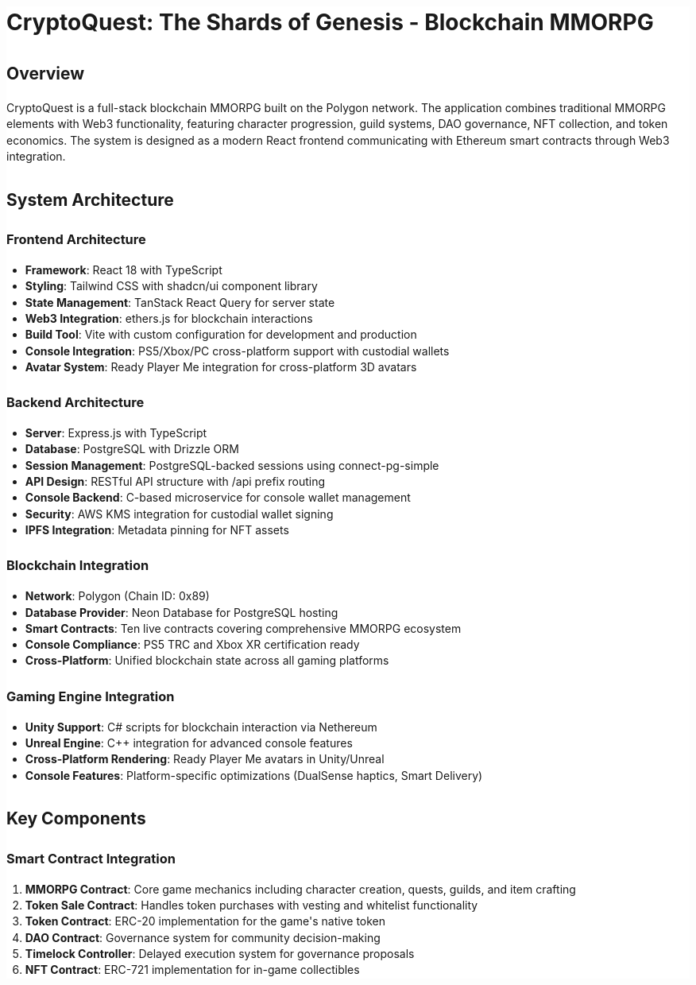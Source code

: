 # CryptoQuest: The Shards of Genesis - Blockchain MMORPG

## Overview

CryptoQuest is a full-stack blockchain MMORPG built on the Polygon network. The application combines traditional MMORPG elements with Web3 functionality, featuring character progression, guild systems, DAO governance, NFT collection, and token economics. The system is designed as a modern React frontend communicating with Ethereum smart contracts through Web3 integration.

## System Architecture

### Frontend Architecture
- **Framework**: React 18 with TypeScript
- **Styling**: Tailwind CSS with shadcn/ui component library
- **State Management**: TanStack React Query for server state
- **Web3 Integration**: ethers.js for blockchain interactions
- **Build Tool**: Vite with custom configuration for development and production
- **Console Integration**: PS5/Xbox/PC cross-platform support with custodial wallets
- **Avatar System**: Ready Player Me integration for cross-platform 3D avatars

### Backend Architecture
- **Server**: Express.js with TypeScript
- **Database**: PostgreSQL with Drizzle ORM
- **Session Management**: PostgreSQL-backed sessions using connect-pg-simple
- **API Design**: RESTful API structure with /api prefix routing
- **Console Backend**: C-based microservice for console wallet management
- **Security**: AWS KMS integration for custodial wallet signing
- **IPFS Integration**: Metadata pinning for NFT assets

### Blockchain Integration
- **Network**: Polygon (Chain ID: 0x89)
- **Database Provider**: Neon Database for PostgreSQL hosting
- **Smart Contracts**: Ten live contracts covering comprehensive MMORPG ecosystem
- **Console Compliance**: PS5 TRC and Xbox XR certification ready
- **Cross-Platform**: Unified blockchain state across all gaming platforms

### Gaming Engine Integration
- **Unity Support**: C# scripts for blockchain interaction via Nethereum
- **Unreal Engine**: C++ integration for advanced console features
- **Cross-Platform Rendering**: Ready Player Me avatars in Unity/Unreal
- **Console Features**: Platform-specific optimizations (DualSense haptics, Smart Delivery)

## Key Components

### Smart Contract Integration
1. **MMORPG Contract**: Core game mechanics including character creation, quests, guilds, and item crafting
2. **Token Sale Contract**: Handles token purchases with vesting and whitelist functionality
3. **Token Contract**: ERC-20 implementation for the game's native token
4. **DAO Contract**: Governance system for community decision-making
5. **Timelock Controller**: Delayed execution system for governance proposals
6. **NFT Contract**: ERC-721 implementation for in-game collectibles
